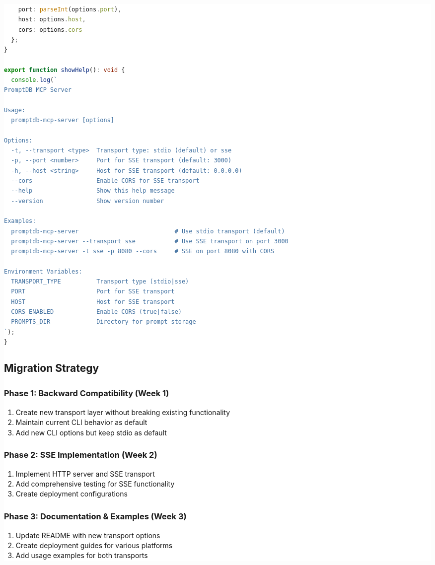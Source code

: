 ```typescript
    port: parseInt(options.port),
    host: options.host,
    cors: options.cors
  };
}

export function showHelp(): void {
  console.log(`
PromptDB MCP Server

Usage:
  promptdb-mcp-server [options]

Options:
  -t, --transport <type>  Transport type: stdio (default) or sse
  -p, --port <number>     Port for SSE transport (default: 3000)
  -h, --host <string>     Host for SSE transport (default: 0.0.0.0)
  --cors                  Enable CORS for SSE transport
  --help                  Show this help message
  --version               Show version number

Examples:
  promptdb-mcp-server                           # Use stdio transport (default)
  promptdb-mcp-server --transport sse           # Use SSE transport on port 3000
  promptdb-mcp-server -t sse -p 8080 --cors     # SSE on port 8080 with CORS
  
Environment Variables:
  TRANSPORT_TYPE          Transport type (stdio|sse)
  PORT                    Port for SSE transport
  HOST                    Host for SSE transport
  CORS_ENABLED            Enable CORS (true|false)
  PROMPTS_DIR             Directory for prompt storage
`);
}
```

## Migration Strategy

### Phase 1: Backward Compatibility (Week 1)
1. Create new transport layer without breaking existing functionality
2. Maintain current CLI behavior as default
3. Add new CLI options but keep stdio as default

### Phase 2: SSE Implementation (Week 2)
1. Implement HTTP server and SSE transport
2. Add comprehensive testing for SSE functionality
3. Create deployment configurations

### Phase 3: Documentation & Examples (Week 3)
1. Update README with new transport options
2. Create deployment guides for various platforms
3. Add usage examples for both transports
